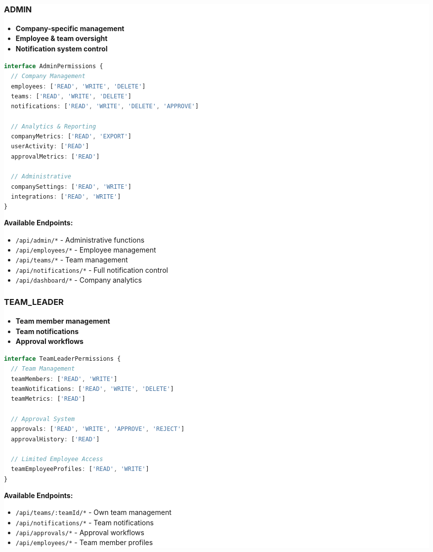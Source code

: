 ### ADMIN
- **Company-specific management**
- **Employee & team oversight**
- **Notification system control**

```typescript
interface AdminPermissions {
  // Company Management
  employees: ['READ', 'WRITE', 'DELETE']
  teams: ['READ', 'WRITE', 'DELETE']
  notifications: ['READ', 'WRITE', 'DELETE', 'APPROVE']
  
  // Analytics & Reporting
  companyMetrics: ['READ', 'EXPORT']
  userActivity: ['READ']
  approvalMetrics: ['READ']
  
  // Administrative
  companySettings: ['READ', 'WRITE']
  integrations: ['READ', 'WRITE']
}
```

**Available Endpoints:**
- `/api/admin/*` - Administrative functions
- `/api/employees/*` - Employee management
- `/api/teams/*` - Team management
- `/api/notifications/*` - Full notification control
- `/api/dashboard/*` - Company analytics

### TEAM_LEADER
- **Team member management**
- **Team notifications**
- **Approval workflows**

```typescript
interface TeamLeaderPermissions {
  // Team Management
  teamMembers: ['READ', 'WRITE']
  teamNotifications: ['READ', 'WRITE', 'DELETE']
  teamMetrics: ['READ']
  
  // Approval System
  approvals: ['READ', 'WRITE', 'APPROVE', 'REJECT']
  approvalHistory: ['READ']
  
  // Limited Employee Access
  teamEmployeeProfiles: ['READ', 'WRITE']
}
```

**Available Endpoints:**
- `/api/teams/:teamId/*` - Own team management
- `/api/notifications/*` - Team notifications
- `/api/approvals/*` - Approval workflows
- `/api/employees/*` - Team member profiles
